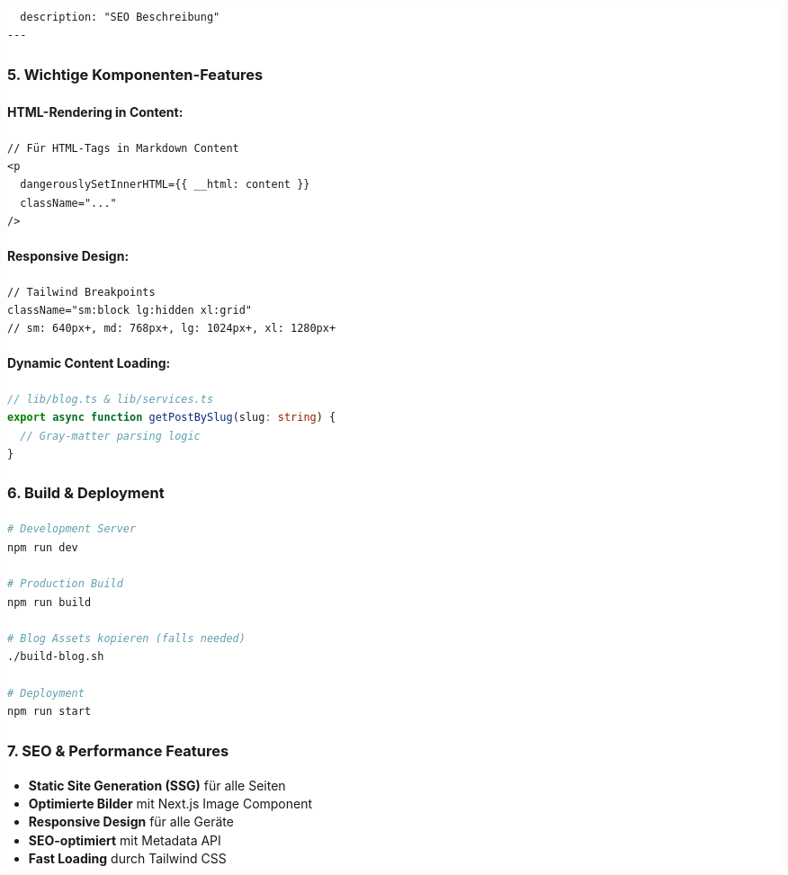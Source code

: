 ```markdown
  description: "SEO Beschreibung"
---
```

### 5. Wichtige Komponenten-Features

#### HTML-Rendering in Content:
```tsx
// Für HTML-Tags in Markdown Content
<p 
  dangerouslySetInnerHTML={{ __html: content }}
  className="..."
/>
```

#### Responsive Design:
```tsx
// Tailwind Breakpoints
className="sm:block lg:hidden xl:grid"
// sm: 640px+, md: 768px+, lg: 1024px+, xl: 1280px+
```

#### Dynamic Content Loading:
```typescript
// lib/blog.ts & lib/services.ts
export async function getPostBySlug(slug: string) {
  // Gray-matter parsing logic
}
```

### 6. Build & Deployment

```bash
# Development Server
npm run dev

# Production Build
npm run build

# Blog Assets kopieren (falls needed)
./build-blog.sh

# Deployment
npm run start
```

### 7. SEO & Performance Features

- **Static Site Generation (SSG)** für alle Seiten
- **Optimierte Bilder** mit Next.js Image Component
- **Responsive Design** für alle Geräte
- **SEO-optimiert** mit Metadata API
- **Fast Loading** durch Tailwind CSS
